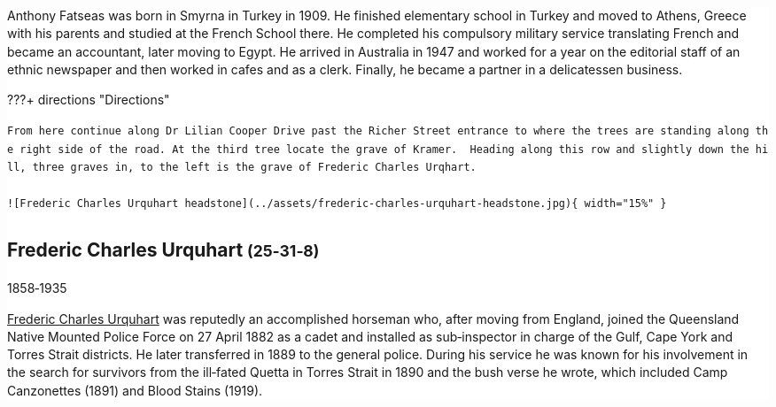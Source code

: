 Anthony Fatseas was born in Smyrna in Turkey in 1909. He finished elementary school in Turkey and moved to Athens, Greece with his parents and studied at the French School there. He completed his compulsory military service translating French and became an accountant, later moving to Egypt.  He arrived in Australia in 1947 and worked for a year on the editorial staff of an ethnic newspaper and then worked in cafes and as a clerk. Finally, he became a partner in a delicatessen business. 

???+ directions "Directions" 

    From here continue along Dr Lilian Cooper Drive past the Richer Street entrance to where the trees are standing along the right side of the road. At the third tree locate the grave of Kramer.  Heading along this row and slightly down the hill, three graves in, to the left is the grave of Frederic Charles Urqhart.
    
    ![Frederic Charles Urquhart headstone](../assets/frederic-charles-urquhart-headstone.jpg){ width="15%" }

## Frederic Charles Urquhart <small>(25‑31‑8)</small>

1858‑1935

[Frederic Charles Urquhart](https://adb.anu.edu.au/biography/urquhart-frederic-charles-8901/text15637) was reputedly an accomplished horseman who, after moving from England, joined the Queensland Native Mounted Police Force on 27 April 1882 as a cadet and installed as sub‑inspector in charge of the Gulf, Cape York and Torres Strait districts. He later transferred in 1889 to the general police. During his service he was known for his involvement in the search for survivors from the ill‑fated Quetta in Torres Strait in 1890 and the bush verse he wrote, which included Camp Canzonettes (1891) and Blood Stains (1919).
